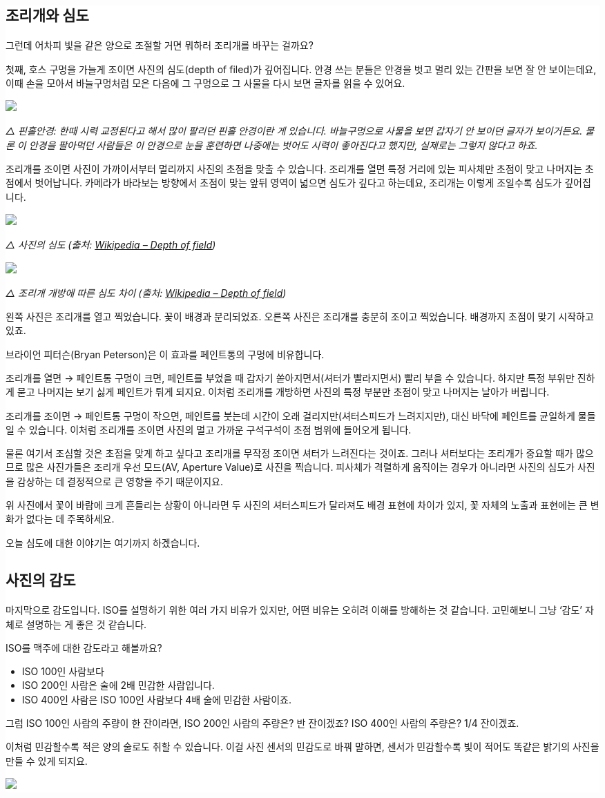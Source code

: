 ## 조리개와 심도

그런데 어차피 빛을 같은 양으로 조절할 거면 뭐하러 조리개를 바꾸는 걸까요?

첫째, 호스 구멍을 가늘게 조이면 사진의 심도(depth of filed)가 깊어집니다. 안경 쓰는 분들은 안경을 벗고 멀리 있는 간판을 보면 잘 안 보이는데요, 이때 손을 모아서 바늘구멍처럼 모은 다음에 그 구멍으로 그 사물을 다시 보면 글자를 읽을 수 있어요.

![](https://lh6.googleusercontent.com/-pU-nbyX9hF0/VI6MC22YrYI/AAAAAAABTxY/RAnOdnFgZlo/s0/11.jpg)

*△ 핀홀안경: 한때 시력 교정된다고 해서 많이 팔리던 핀홀 안경이란 게 있습니다. 바늘구멍으로 사물을 보면 갑자기 안 보이던 글자가 보이거든요. 물론 이 안경을 팔아먹던 사람들은 이 안경으로 눈을 훈련하면 나중에는 벗어도 시력이 좋아진다고 했지만, 실제로는 그렇지 않다고 하죠.*

조리개를 조이면 사진이 가까이서부터 멀리까지 사진의 초점을 맞출 수 있습니다. 조리개를 열면 특정 거리에 있는 피사체만 초점이 맞고 나머지는 초점에서 벗어납니다. 카메라가 바라보는 방향에서 초점이 맞는 앞뒤 영역이 넓으면 심도가 깊다고 하는데요, 조리개는 이렇게 조일수록 심도가 깊어집니다.

![](https://lh4.googleusercontent.com/-Bh904dAr3GI/VI6MNxBCDeI/AAAAAAABTxg/lvqOLRXuzWg/s0/12.jpg)

*△ 사진의 심도 (출처: [Wikipedia – Depth of field](http://www.wikiwand.com/en/Depth_of_field))*


![](https://lh4.googleusercontent.com/-OKl8jDO9MgM/VI6MU7xq3FI/AAAAAAABTxo/P8JPYhF12Ik/s0/13.jpg)

*△ 조리개 개방에 따른 심도 차이 (출처: [Wikipedia – Depth of field](http://www.wikiwand.com/en/Depth_of_field))*


왼쪽 사진은 조리개를 열고 찍었습니다. 꽃이 배경과 분리되었죠. 오른쪽 사진은 조리개를 충분히 조이고 찍었습니다. 배경까지 초점이 맞기 시작하고 있죠.

브라이언 피터슨(Bryan Peterson)은 이 효과를 페인트통의 구멍에 비유합니다.

조리개를 열면 → 페인트통 구멍이 크면, 페인트를 부었을 때 갑자기 쏟아지면서(셔터가 빨라지면서) 빨리 부을 수 있습니다. 하지만 특정 부위만 진하게 묻고 나머지는 보기 싫게 페인트가 튀게 되지요. 이처럼 조리개를 개방하면 사진의 특정 부분만 초점이 맞고 나머지는 날아가 버립니다.

조리개를 조이면 → 페인트통 구멍이 작으면, 페인트를 붓는데 시간이 오래 걸리지만(셔터스피드가 느려지지만), 대신 바닥에 페인트를 균일하게 물들일 수 있습니다. 이처럼 조리개를 조이면 사진의 멀고 가까운 구석구석이 초점 범위에 들어오게 됩니다.

물론 여기서 조심할 것은 초점을 맞게 하고 싶다고 조리개를 무작정 조이면 셔터가 느려진다는 것이죠. 그러나 셔터보다는 조리개가 중요할 때가 많으므로 많은 사진가들은 조리개 우선 모드(AV, Aperture Value)로 사진을 찍습니다. 피사체가 격렬하게 움직이는 경우가 아니라면 사진의 심도가 사진을 감상하는 데 결정적으로 큰 영향을 주기 때문이지요.

위 사진에서 꽃이 바람에 크게 흔들리는 상황이 아니라면 두 사진의 셔터스피드가 달라져도 배경 표현에 차이가 있지, 꽃 자체의 노출과 표현에는 큰 변화가 없다는 데 주목하세요.

오늘 심도에 대한 이야기는 여기까지 하겠습니다.

## 사진의 감도

마지막으로 감도입니다. ISO를 설명하기 위한 여러 가지 비유가 있지만, 어떤 비유는 오히려 이해를 방해하는 것 같습니다. 고민해보니 그냥 ‘감도’ 자체로 설명하는 게 좋은 것 같습니다.

ISO를 맥주에 대한 감도라고 해볼까요?

- ISO 100인 사람보다
- ISO 200인 사람은 술에 2배 민감한 사람입니다.
- ISO 400인 사람은 ISO 100인 사람보다 4배 술에 민감한 사람이죠.

그럼 ISO 100인 사람의 주량이 한 잔이라면, ISO 200인 사람의 주량은? 반 잔이겠죠? ISO 400인 사람의 주량은? 1/4 잔이겠죠.

이처럼 민감할수록 적은 양의 술로도 취할 수 있습니다. 이걸 사진 센서의 민감도로 바꿔 말하면, 센서가 민감할수록 빛이 적어도 똑같은 밝기의 사진을 만들 수 있게 되지요.

![](https://lh3.googleusercontent.com/-bpZBVHKVP7Q/VI6Mrk-e_MI/AAAAAAABTxw/3SA6Zgh9iz0/s0/14.jpg)   

